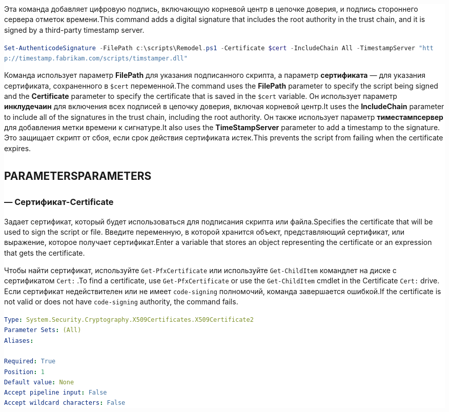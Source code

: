 <span data-ttu-id="ea0db-132">Эта команда добавляет цифровую подпись, включающую корневой центр в цепочке доверия, и подпись стороннего сервера отметок времени.</span><span class="sxs-lookup"><span data-stu-id="ea0db-132">This command adds a digital signature that includes the root authority in the trust chain, and it is signed by a third-party timestamp server.</span></span>

```powershell
Set-AuthenticodeSignature -FilePath c:\scripts\Remodel.ps1 -Certificate $cert -IncludeChain All -TimestampServer "http://timestamp.fabrikam.com/scripts/timstamper.dll"
```

<span data-ttu-id="ea0db-133">Команда использует параметр **FilePath** для указания подписанного скрипта, а параметр **сертификата** — для указания сертификата, сохраненного в `$cert` переменной.</span><span class="sxs-lookup"><span data-stu-id="ea0db-133">The command uses the **FilePath** parameter to specify the script being signed and the **Certificate** parameter to specify the certificate that is saved in the `$cert` variable.</span></span> <span data-ttu-id="ea0db-134">Он использует параметр **инклудечаин** для включения всех подписей в цепочку доверия, включая корневой центр.</span><span class="sxs-lookup"><span data-stu-id="ea0db-134">It uses the **IncludeChain** parameter to include all of the signatures in the trust chain, including the root authority.</span></span> <span data-ttu-id="ea0db-135">Он также использует параметр **тиместампсервер** для добавления метки времени к сигнатуре.</span><span class="sxs-lookup"><span data-stu-id="ea0db-135">It also uses the **TimeStampServer** parameter to add a timestamp to the signature.</span></span>
<span data-ttu-id="ea0db-136">Это защищает скрипт от сбоя, если срок действия сертификата истек.</span><span class="sxs-lookup"><span data-stu-id="ea0db-136">This prevents the script from failing when the certificate expires.</span></span>

## <span data-ttu-id="ea0db-137">PARAMETERS</span><span class="sxs-lookup"><span data-stu-id="ea0db-137">PARAMETERS</span></span>

### <span data-ttu-id="ea0db-138">— Сертификат</span><span class="sxs-lookup"><span data-stu-id="ea0db-138">-Certificate</span></span>

<span data-ttu-id="ea0db-139">Задает сертификат, который будет использоваться для подписания скрипта или файла.</span><span class="sxs-lookup"><span data-stu-id="ea0db-139">Specifies the certificate that will be used to sign the script or file.</span></span> <span data-ttu-id="ea0db-140">Введите переменную, в которой хранится объект, представляющий сертификат, или выражение, которое получает сертификат.</span><span class="sxs-lookup"><span data-stu-id="ea0db-140">Enter a variable that stores an object representing the certificate or an expression that gets the certificate.</span></span>

<span data-ttu-id="ea0db-141">Чтобы найти сертификат, используйте `Get-PfxCertificate` или используйте `Get-ChildItem` командлет на диске с сертификатом `Cert:` .</span><span class="sxs-lookup"><span data-stu-id="ea0db-141">To find a certificate, use `Get-PfxCertificate` or use the `Get-ChildItem` cmdlet in the Certificate `Cert:` drive.</span></span> <span data-ttu-id="ea0db-142">Если сертификат недействителен или не имеет `code-signing` полномочий, команда завершается ошибкой.</span><span class="sxs-lookup"><span data-stu-id="ea0db-142">If the certificate is not valid or does not have `code-signing` authority, the command fails.</span></span>

```yaml
Type: System.Security.Cryptography.X509Certificates.X509Certificate2
Parameter Sets: (All)
Aliases:

Required: True
Position: 1
Default value: None
Accept pipeline input: False
Accept wildcard characters: False
```
